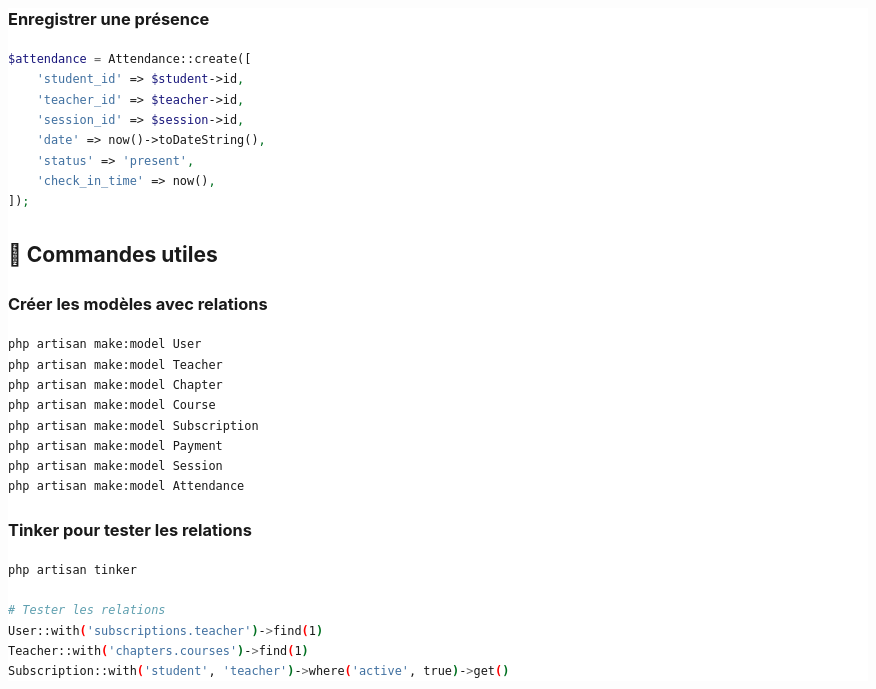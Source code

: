 ### **Enregistrer une présence**
```php
$attendance = Attendance::create([
    'student_id' => $student->id,
    'teacher_id' => $teacher->id,
    'session_id' => $session->id,
    'date' => now()->toDateString(),
    'status' => 'present',
    'check_in_time' => now(),
]);
```

## 🚀 Commandes utiles

### **Créer les modèles avec relations**
```bash
php artisan make:model User
php artisan make:model Teacher  
php artisan make:model Chapter
php artisan make:model Course
php artisan make:model Subscription
php artisan make:model Payment
php artisan make:model Session
php artisan make:model Attendance
```

### **Tinker pour tester les relations**
```bash
php artisan tinker

# Tester les relations
User::with('subscriptions.teacher')->find(1)
Teacher::with('chapters.courses')->find(1)
Subscription::with('student', 'teacher')->where('active', true)->get()
```
